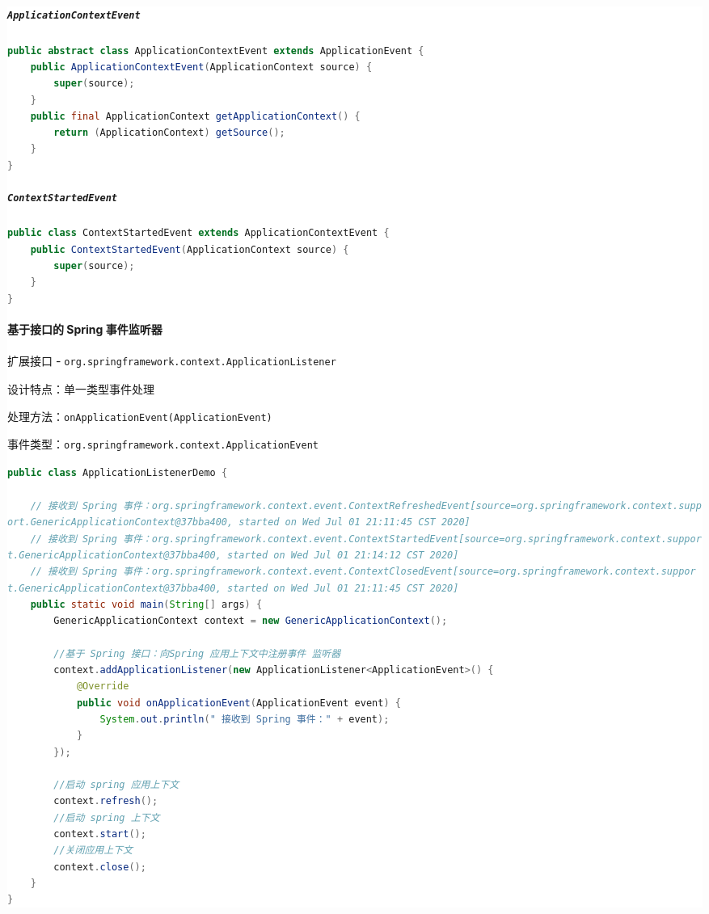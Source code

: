 #####  `ApplicationContextEvent`

```java
public abstract class ApplicationContextEvent extends ApplicationEvent {
    public ApplicationContextEvent(ApplicationContext source) {
		super(source);
	}
	public final ApplicationContext getApplicationContext() {
		return (ApplicationContext) getSource();
	}  
}

```

##### `ContextStartedEvent`

```java
public class ContextStartedEvent extends ApplicationContextEvent {
	public ContextStartedEvent(ApplicationContext source) {
		super(source);
	} 
}
```



####  基于接口的 Spring 事件监听器

 扩展接口 - `org.springframework.context.ApplicationListener`

设计特点：单一类型事件处理

处理方法：`onApplicationEvent(ApplicationEvent)`

事件类型：`org.springframework.context.ApplicationEvent`

```java
public class ApplicationListenerDemo {

    // 接收到 Spring 事件：org.springframework.context.event.ContextRefreshedEvent[source=org.springframework.context.support.GenericApplicationContext@37bba400, started on Wed Jul 01 21:11:45 CST 2020]
    // 接收到 Spring 事件：org.springframework.context.event.ContextStartedEvent[source=org.springframework.context.support.GenericApplicationContext@37bba400, started on Wed Jul 01 21:14:12 CST 2020]
    // 接收到 Spring 事件：org.springframework.context.event.ContextClosedEvent[source=org.springframework.context.support.GenericApplicationContext@37bba400, started on Wed Jul 01 21:11:45 CST 2020]
    public static void main(String[] args) {
        GenericApplicationContext context = new GenericApplicationContext();

        //基于 Spring 接口：向Spring 应用上下文中注册事件 监听器
        context.addApplicationListener(new ApplicationListener<ApplicationEvent>() {
            @Override
            public void onApplicationEvent(ApplicationEvent event) {
                System.out.println(" 接收到 Spring 事件：" + event);
            }
        });

        //启动 spring 应用上下文
        context.refresh();
        //启动 spring 上下文
        context.start();
        //关闭应用上下文
        context.close();
    }
}
```
